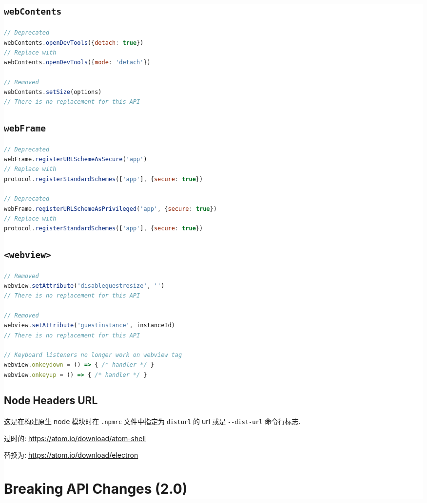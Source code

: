 ## `webContents`

```js
// Deprecated
webContents.openDevTools({detach: true})
// Replace with
webContents.openDevTools({mode: 'detach'})

// Removed
webContents.setSize(options)
// There is no replacement for this API
```

## `webFrame`

```js
// Deprecated
webFrame.registerURLSchemeAsSecure('app')
// Replace with
protocol.registerStandardSchemes(['app'], {secure: true})

// Deprecated
webFrame.registerURLSchemeAsPrivileged('app', {secure: true})
// Replace with
protocol.registerStandardSchemes(['app'], {secure: true})
```

## `<webview>`

```js
// Removed
webview.setAttribute('disableguestresize', '')
// There is no replacement for this API

// Removed
webview.setAttribute('guestinstance', instanceId)
// There is no replacement for this API

// Keyboard listeners no longer work on webview tag
webview.onkeydown = () => { /* handler */ }
webview.onkeyup = () => { /* handler */ }
```

## Node Headers URL

这是在构建原生 node 模块时在 `.npmrc` 文件中指定为 `disturl` 的 url 或是 `--dist-url` 命令行标志.

过时的: https://atom.io/download/atom-shell

替换为: https://atom.io/download/electron

# Breaking API Changes (2.0)
